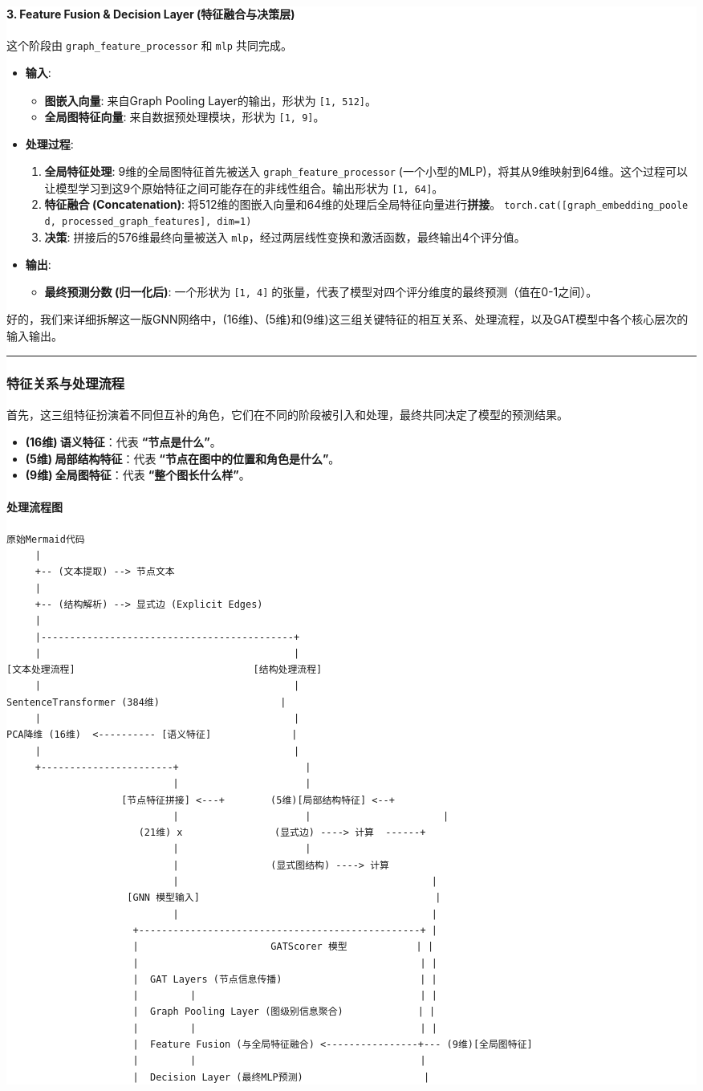 #### **3. Feature Fusion & Decision Layer (特征融合与决策层)**

这个阶段由 `graph_feature_processor` 和 `mlp` 共同完成。

*   **输入**:
    *   **图嵌入向量**: 来自Graph Pooling Layer的输出，形状为 `[1, 512]`。
    *   **全局图特征向量**: 来自数据预处理模块，形状为 `[1, 9]`。

*   **处理过程**:
    1.  **全局特征处理**: 9维的全局图特征首先被送入 `graph_feature_processor` (一个小型的MLP)，将其从9维映射到64维。这个过程可以让模型学习到这9个原始特征之间可能存在的非线性组合。输出形状为 `[1, 64]`。
    2.  **特征融合 (Concatenation)**: 将512维的图嵌入向量和64维的处理后全局特征向量进行**拼接**。
        `torch.cat([graph_embedding_pooled, processed_graph_features], dim=1)`
    3.  **决策**: 拼接后的576维最终向量被送入 `mlp`，经过两层线性变换和激活函数，最终输出4个评分值。

*   **输出**:
    *   **最终预测分数 (归一化后)**: 一个形状为 `[1, 4]` 的张量，代表了模型对四个评分维度的最终预测（值在0-1之间）。
  
好的，我们来详细拆解这一版GNN网络中，(16维)、(5维)和(9维)这三组关键特征的相互关系、处理流程，以及GAT模型中各个核心层次的输入输出。

---

### **特征关系与处理流程**

首先，这三组特征扮演着不同但互补的角色，它们在不同的阶段被引入和处理，最终共同决定了模型的预测结果。

*   **(16维) 语义特征**：代表 **“节点是什么”**。
*   **(5维) 局部结构特征**：代表 **“节点在图中的位置和角色是什么”**。
*   **(9维) 全局图特征**：代表 **“整个图长什么样”**。

#### **处理流程图**

```
原始Mermaid代码
     |
     +-- (文本提取) --> 节点文本
     |
     +-- (结构解析) --> 显式边 (Explicit Edges)
     |
     |--------------------------------------------+
     |                                            |
[文本处理流程]                               [结构处理流程]
     |                                            |
SentenceTransformer (384维)                     |
     |                                            |
PCA降维 (16维)  <---------- [语义特征]              |
     |                                            |
     +-----------------------+                      |
                             |                      |
                    [节点特征拼接] <---+        (5维)[局部结构特征] <--+
                             |                      |                       |
                       (21维) x                (显式边) ----> 计算  ------+
                             |                      |
                             |                (显式图结构) ----> 计算
                             |                                            |
                     [GNN 模型输入]                                         |
                             |                                            |
                      +-------------------------------------------------+ |
                      |                       GATScorer 模型            | |
                      |                                                 | |
                      |  GAT Layers (节点信息传播)                        | |
                      |         |                                       | |
                      |  Graph Pooling Layer (图级别信息聚合)             | |
                      |         |                                       | |
                      |  Feature Fusion (与全局特征融合) <----------------+--- (9维)[全局图特征]
                      |         |                                       |
                      |  Decision Layer (最终MLP预测)                     |
```